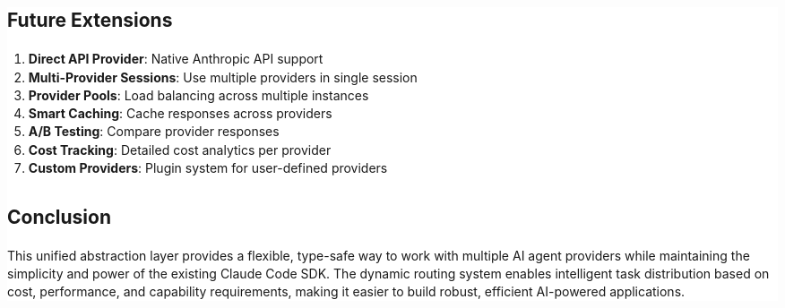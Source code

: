 ## Future Extensions

1. **Direct API Provider**: Native Anthropic API support
2. **Multi-Provider Sessions**: Use multiple providers in single session
3. **Provider Pools**: Load balancing across multiple instances
4. **Smart Caching**: Cache responses across providers
5. **A/B Testing**: Compare provider responses
6. **Cost Tracking**: Detailed cost analytics per provider
7. **Custom Providers**: Plugin system for user-defined providers

## Conclusion

This unified abstraction layer provides a flexible, type-safe way to work with multiple AI agent providers while maintaining the simplicity and power of the existing Claude Code SDK. The dynamic routing system enables intelligent task distribution based on cost, performance, and capability requirements, making it easier to build robust, efficient AI-powered applications.

